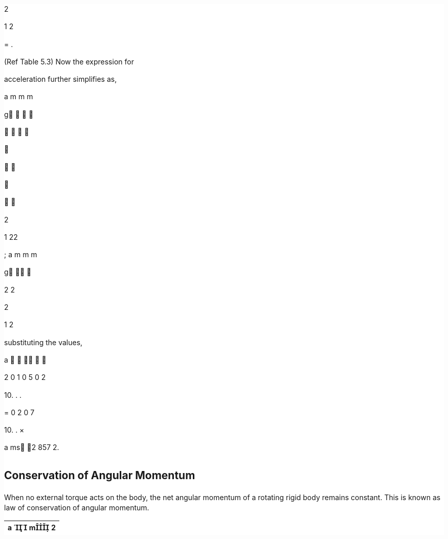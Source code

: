 2

1 2

\= .

(Ref Table 5.3) Now the expression for

acceleration further simplifies as,

a m m m

g   

   



 



 

2

1 22

; a m m m

g  

2 2

2

1 2

substituting the values,

a     

2 0 1 0 5 0 2

10\. . .

\= 0 2 0 7

10\. . ×

a ms 2 857 2.

## Conservation of Angular Momentum


When no external torque acts on the body, the net angular momentum of a rotating rigid body remains constant. This is known as law of conservation of angular momentum.






| a  m 2 |
|------|
